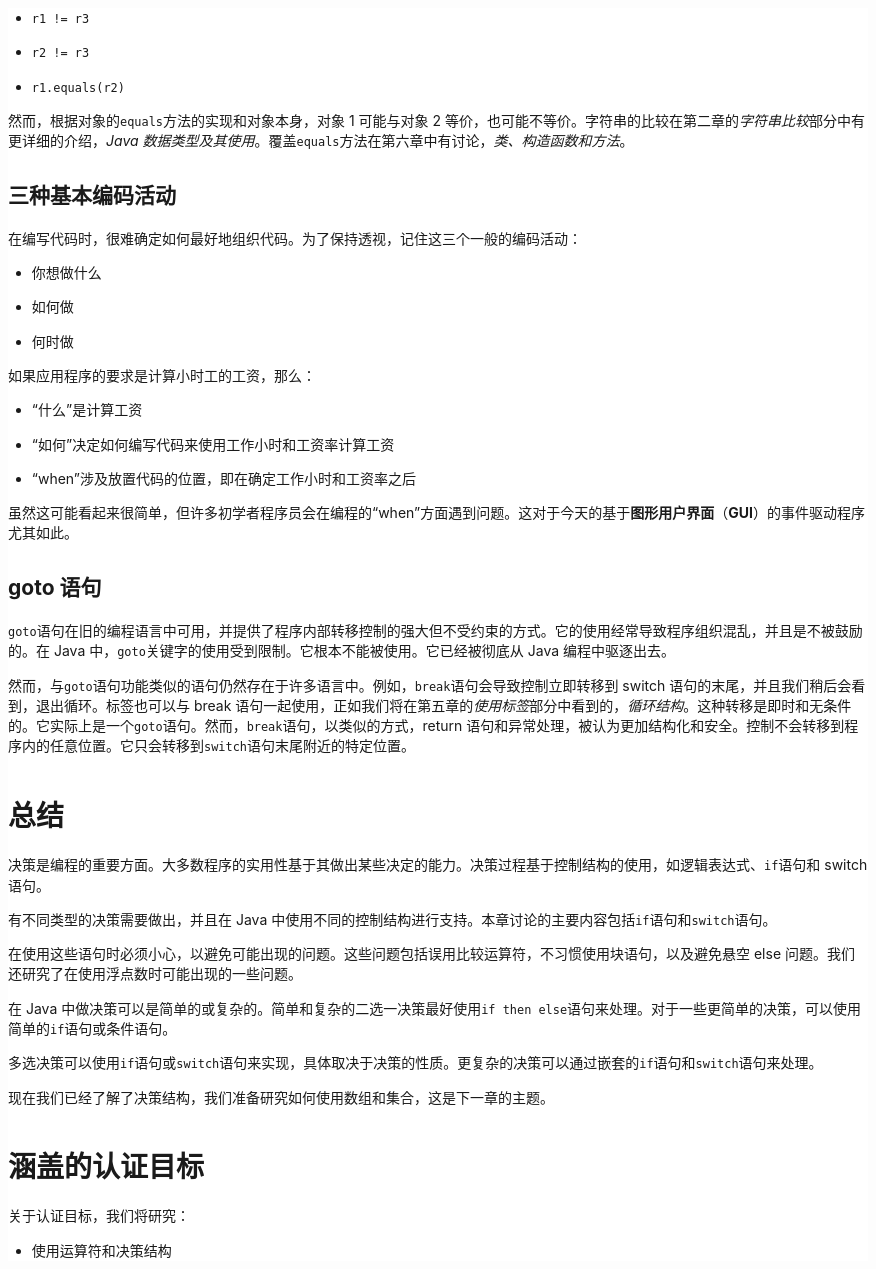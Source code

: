 +   `r1 != r3`

+   `r2 != r3`

+   `r1.equals(r2)`

然而，根据对象的`equals`方法的实现和对象本身，对象 1 可能与对象 2 等价，也可能不等价。字符串的比较在第二章的*字符串比较*部分中有更详细的介绍，*Java 数据类型及其使用*。覆盖`equals`方法在第六章中有讨论，*类、构造函数和方法*。 

## 三种基本编码活动

在编写代码时，很难确定如何最好地组织代码。为了保持透视，记住这三个一般的编码活动：

+   你想做什么

+   如何做

+   何时做

如果应用程序的要求是计算小时工的工资，那么：

+   “什么”是计算工资

+   “如何”决定如何编写代码来使用工作小时和工资率计算工资

+   “when”涉及放置代码的位置，即在确定工作小时和工资率之后

虽然这可能看起来很简单，但许多初学者程序员会在编程的“when”方面遇到问题。这对于今天的基于**图形用户界面**（**GUI**）的事件驱动程序尤其如此。

## goto 语句

`goto`语句在旧的编程语言中可用，并提供了程序内部转移控制的强大但不受约束的方式。它的使用经常导致程序组织混乱，并且是不被鼓励的。在 Java 中，`goto`关键字的使用受到限制。它根本不能被使用。它已经被彻底从 Java 编程中驱逐出去。

然而，与`goto`语句功能类似的语句仍然存在于许多语言中。例如，`break`语句会导致控制立即转移到 switch 语句的末尾，并且我们稍后会看到，退出循环。标签也可以与 break 语句一起使用，正如我们将在第五章的*使用标签*部分中看到的，*循环结构*。这种转移是即时和无条件的。它实际上是一个`goto`语句。然而，`break`语句，以类似的方式，return 语句和异常处理，被认为更加结构化和安全。控制不会转移到程序内的任意位置。它只会转移到`switch`语句末尾附近的特定位置。

# 总结

决策是编程的重要方面。大多数程序的实用性基于其做出某些决定的能力。决策过程基于控制结构的使用，如逻辑表达式、`if`语句和 switch 语句。

有不同类型的决策需要做出，并且在 Java 中使用不同的控制结构进行支持。本章讨论的主要内容包括`if`语句和`switch`语句。

在使用这些语句时必须小心，以避免可能出现的问题。这些问题包括误用比较运算符，不习惯使用块语句，以及避免悬空 else 问题。我们还研究了在使用浮点数时可能出现的一些问题。

在 Java 中做决策可以是简单的或复杂的。简单和复杂的二选一决策最好使用`if then else`语句来处理。对于一些更简单的决策，可以使用简单的`if`语句或条件语句。

多选决策可以使用`if`语句或`switch`语句来实现，具体取决于决策的性质。更复杂的决策可以通过嵌套的`if`语句和`switch`语句来处理。

现在我们已经了解了决策结构，我们准备研究如何使用数组和集合，这是下一章的主题。

# 涵盖的认证目标

关于认证目标，我们将研究：

+   使用运算符和决策结构
